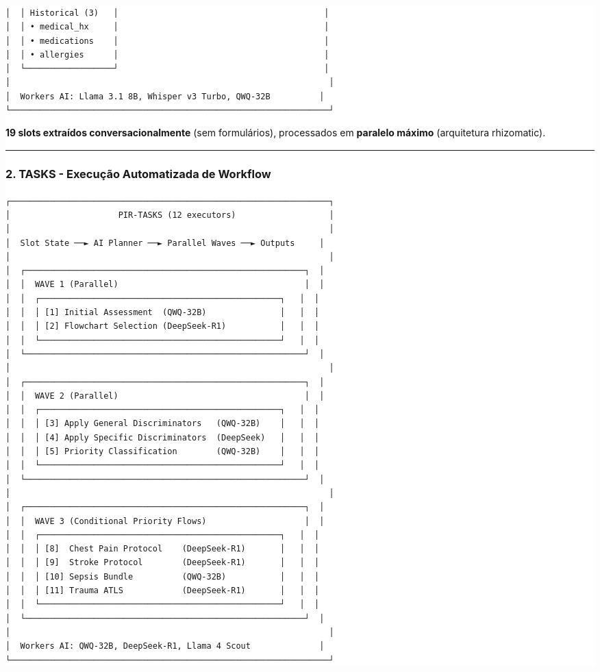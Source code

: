 ```
│  │ Historical (3)   │                                          │
│  │ • medical_hx     │                                          │
│  │ • medications    │                                          │
│  │ • allergies      │                                          │
│  └──────────────────┘                                          │
│                                                                 │
│  Workers AI: Llama 3.1 8B, Whisper v3 Turbo, QWQ-32B          │
└─────────────────────────────────────────────────────────────────┘
```

**19 slots extraídos conversacionalmente** (sem formulários), processados em **paralelo máximo** (arquitetura rhizomatic).

---

### 2. **TASKS** - Execução Automatizada de Workflow
```
┌─────────────────────────────────────────────────────────────────┐
│                      PIR-TASKS (12 executors)                   │
│                                                                 │
│  Slot State ──► AI Planner ──► Parallel Waves ──► Outputs     │
│                                                                 │
│  ┌─────────────────────────────────────────────────────────┐  │
│  │  WAVE 1 (Parallel)                                      │  │
│  │  ┌─────────────────────────────────────────────────┐   │  │
│  │  │ [1] Initial Assessment  (QWQ-32B)               │   │  │
│  │  │ [2] Flowchart Selection (DeepSeek-R1)           │   │  │
│  │  └─────────────────────────────────────────────────┘   │  │
│  └─────────────────────────────────────────────────────────┘  │
│                                                                 │
│  ┌─────────────────────────────────────────────────────────┐  │
│  │  WAVE 2 (Parallel)                                      │  │
│  │  ┌─────────────────────────────────────────────────┐   │  │
│  │  │ [3] Apply General Discriminators   (QWQ-32B)    │   │  │
│  │  │ [4] Apply Specific Discriminators  (DeepSeek)   │   │  │
│  │  │ [5] Priority Classification        (QWQ-32B)    │   │  │
│  │  └─────────────────────────────────────────────────┘   │  │
│  └─────────────────────────────────────────────────────────┘  │
│                                                                 │
│  ┌─────────────────────────────────────────────────────────┐  │
│  │  WAVE 3 (Conditional Priority Flows)                    │  │
│  │  ┌─────────────────────────────────────────────────┐   │  │
│  │  │ [8]  Chest Pain Protocol    (DeepSeek-R1)       │   │  │
│  │  │ [9]  Stroke Protocol        (DeepSeek-R1)       │   │  │
│  │  │ [10] Sepsis Bundle          (QWQ-32B)           │   │  │
│  │  │ [11] Trauma ATLS            (DeepSeek-R1)       │   │  │
│  │  └─────────────────────────────────────────────────┘   │  │
│  └─────────────────────────────────────────────────────────┘  │
│                                                                 │
│  Workers AI: QWQ-32B, DeepSeek-R1, Llama 4 Scout              │
└─────────────────────────────────────────────────────────────────┘
```
